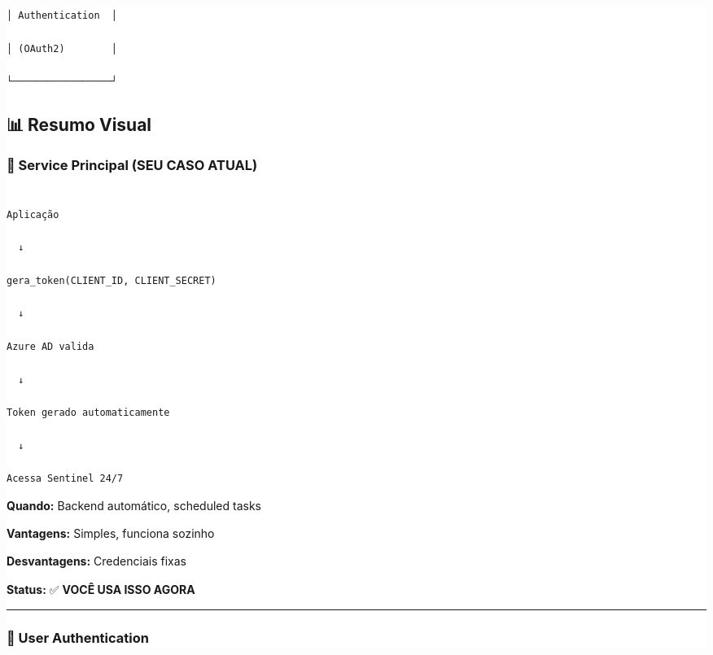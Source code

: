 ```
│ Authentication  │

│ (OAuth2)        │

└─────────────────┘

```

  

## 📊 Resumo Visual

  

### 🤖 Service Principal (SEU CASO ATUAL)

  

```

Aplicação

  ↓

gera_token(CLIENT_ID, CLIENT_SECRET)

  ↓

Azure AD valida

  ↓

Token gerado automaticamente

  ↓

Acessa Sentinel 24/7

```

  

**Quando:** Backend automático, scheduled tasks  

**Vantagens:** Simples, funciona sozinho  

**Desvantagens:** Credenciais fixas  

**Status:** ✅ **VOCÊ USA ISSO AGORA**

  

---

  

### 👤 User Authentication
